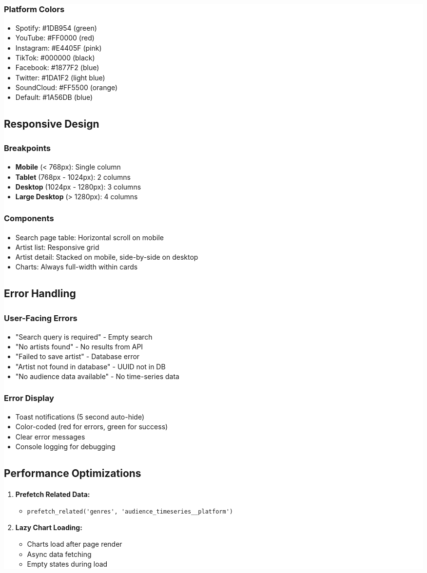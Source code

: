 ### Platform Colors
- Spotify: #1DB954 (green)
- YouTube: #FF0000 (red)
- Instagram: #E4405F (pink)
- TikTok: #000000 (black)
- Facebook: #1877F2 (blue)
- Twitter: #1DA1F2 (light blue)
- SoundCloud: #FF5500 (orange)
- Default: #1A56DB (blue)

## Responsive Design

### Breakpoints
- **Mobile** (< 768px): Single column
- **Tablet** (768px - 1024px): 2 columns
- **Desktop** (1024px - 1280px): 3 columns
- **Large Desktop** (> 1280px): 4 columns

### Components
- Search page table: Horizontal scroll on mobile
- Artist list: Responsive grid
- Artist detail: Stacked on mobile, side-by-side on desktop
- Charts: Always full-width within cards

## Error Handling

### User-Facing Errors
- "Search query is required" - Empty search
- "No artists found" - No results from API
- "Failed to save artist" - Database error
- "Artist not found in database" - UUID not in DB
- "No audience data available" - No time-series data

### Error Display
- Toast notifications (5 second auto-hide)
- Color-coded (red for errors, green for success)
- Clear error messages
- Console logging for debugging

## Performance Optimizations

1. **Prefetch Related Data:**
   - `prefetch_related('genres', 'audience_timeseries__platform')`

2. **Lazy Chart Loading:**
   - Charts load after page render
   - Async data fetching
   - Empty states during load
